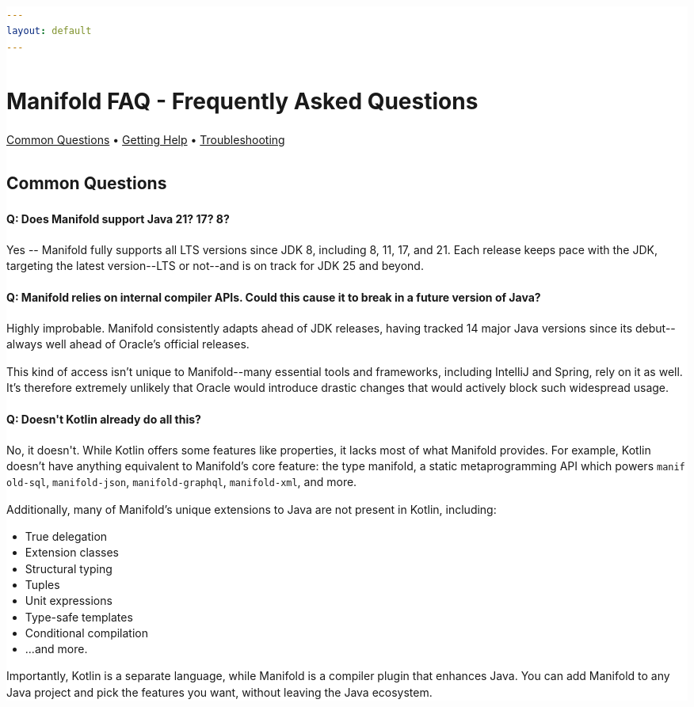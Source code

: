 ```yaml
---
layout: default
---
```


# Manifold FAQ - Frequently Asked Questions

[Common Questions](#common-questions) • [Getting Help](#getting-help) • [Troubleshooting](#troubleshooting)

## Common Questions

#### Q: Does Manifold support Java 21? 17? 8?
Yes -- Manifold fully supports all LTS versions since JDK 8, including 8, 11, 17, and 21. Each release keeps pace with
the JDK, targeting the latest version--LTS or not--and is on track for JDK 25 and beyond.

#### Q: Manifold relies on internal compiler APIs. Could this cause it to break in a future version of Java?
Highly improbable. Manifold consistently adapts ahead of JDK releases, having tracked 14 major Java versions since its
debut--always well ahead of Oracle’s official releases.

This kind of access isn’t unique to Manifold--many essential tools and frameworks, including IntelliJ and Spring, rely
on it as well. It’s therefore extremely unlikely that Oracle would introduce drastic changes that would actively block
such widespread usage.

#### Q: Doesn't Kotlin already do all this?
No, it doesn't. While Kotlin offers some features like properties, it lacks most of what Manifold provides. For example,
Kotlin doesn’t have anything equivalent to Manifold’s core feature: the type manifold, a static metaprogramming API which
powers `manifold-sql`, `manifold-json`, `manifold-graphql`, `manifold-xml`, and more.

Additionally, many of Manifold’s unique extensions to Java are not present in Kotlin, including:

- True delegation
- Extension classes
- Structural typing
- Tuples
- Unit expressions
- Type-safe templates
- Conditional compilation
- ...and more.

Importantly, Kotlin is a separate language, while Manifold is a compiler plugin that enhances Java. You can add Manifold
to any Java project and pick the features you want, without leaving the Java ecosystem.
